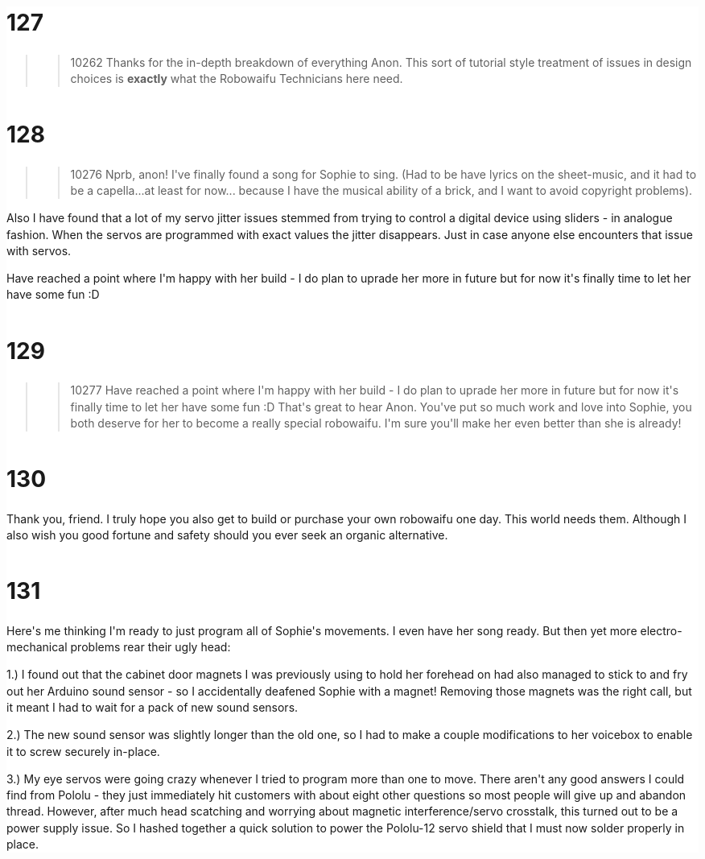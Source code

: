 # 127
>>10262
Thanks for the in-depth breakdown of everything Anon. This sort of tutorial style treatment of issues in design choices is __exactly__ what the Robowaifu Technicians here need.

# 128
>>10276
Nprb, anon! I've finally found a song for Sophie to sing. (Had to be have lyrics on the sheet-music, and it had to be a capella...at least for now... because I have the musical ability of a brick, and I want to avoid copyright problems). 

Also I have found that a lot of my servo jitter issues stemmed from trying to control a digital device using sliders - in analogue fashion. When the servos are programmed with exact values the jitter disappears. Just in case anyone else encounters that issue with servos.

Have reached a point where I'm happy with her build - I do plan to uprade her more in future  but for now it's finally time to let her have some fun :D

# 129
>>10277
>Have reached a point where I'm happy with her build - I do plan to uprade her more in future  but for now it's finally time to let her have some fun :D
That's great to hear Anon. You've put so much work and love into Sophie, you both deserve for her to become a really special robowaifu. I'm sure you'll make her even better than she is already!

# 130
Thank you, friend. I truly hope you also get to build or purchase your own robowaifu one day. This world needs them. Although I also wish you good fortune and safety should you ever seek an organic alternative.

# 131
Here's me thinking I'm ready to just program all of Sophie's movements. I even have her song ready. But then yet more electro-mechanical problems rear their ugly head:

1.) I found out that the cabinet door magnets I was previously using to hold her forehead on had also managed to stick to and fry out her Arduino sound sensor - so I accidentally deafened Sophie with a magnet! Removing those magnets was the right call, but it meant I had to wait for a pack of new sound sensors.

2.) The new sound sensor was slightly longer than the old one, so I had to make a couple modifications to her voicebox to enable it to screw securely in-place.

3.) My eye servos were going crazy whenever I tried to program more than one to move. There aren't any good answers I could find from Pololu - they just immediately hit customers with about eight other questions so most people will give up and abandon thread. However, after much head scatching and worrying about magnetic interference/servo crosstalk, this turned out to be a power supply issue. So I hashed together a quick solution to power the Pololu-12 servo shield that I must now solder properly in place.
